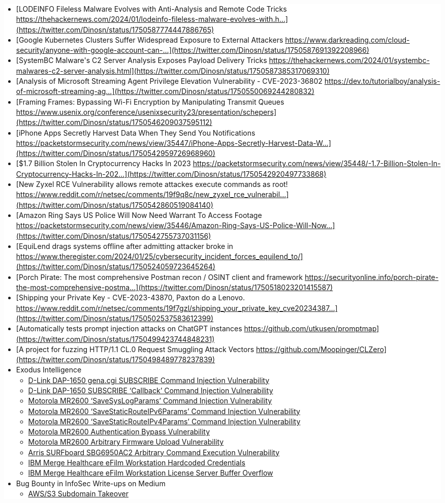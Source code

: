   - [LODEINFO Fileless Malware Evolves with Anti-Analysis and Remote Code Tricks https://thehackernews.com/2024/01/lodeinfo-fileless-malware-evolves-with.h...](https://twitter.com/Dinosn/status/1750587774447886765)
  - [Google Kubernetes Clusters Suffer Widespread Exposure to External Attackers https://www.darkreading.com/cloud-security/anyone-with-google-account-can-...](https://twitter.com/Dinosn/status/1750587691392208966)
  - [SystemBC Malware's C2 Server Analysis Exposes Payload Delivery Tricks https://thehackernews.com/2024/01/systembc-malwares-c2-server-analysis.html](https://twitter.com/Dinosn/status/1750587385317069310)
  - [Analysis of Microsoft Streaming Agent Privilege Elevation Vulnerability - CVE-2023-36802 https://dev.to/tutorialboy/analysis-of-microsoft-streaming-ag...](https://twitter.com/Dinosn/status/1750550069244280832)
  - [Framing Frames: Bypassing Wi-Fi Encryption by Manipulating Transmit Queues https://www.usenix.org/conference/usenixsecurity23/presentation/schepers](https://twitter.com/Dinosn/status/1750546209037595112)
  - [iPhone Apps Secretly Harvest Data When They Send You Notifications https://packetstormsecurity.com/news/view/35447/iPhone-Apps-Secretly-Harvest-Data-W...](https://twitter.com/Dinosn/status/1750542959726968960)
  - [$1.7 Billion Stolen In Cryptocurrency Hacks In 2023 https://packetstormsecurity.com/news/view/35448/-1.7-Billion-Stolen-In-Cryptocurrency-Hacks-In-202...](https://twitter.com/Dinosn/status/1750542920497733868)
  - [New Zyxel RCE Vulnerability allows remote attackes execute commands as root! https://www.reddit.com/r/netsec/comments/19f9q8c/new_zyxel_rce_vulnerabil...](https://twitter.com/Dinosn/status/1750542860519084140)
  - [Amazon Ring Says US Police Will Now Need Warrant To Access Footage https://packetstormsecurity.com/news/view/35446/Amazon-Ring-Says-US-Police-Will-Now...](https://twitter.com/Dinosn/status/1750542755737031156)
  - [EquiLend drags systems offline after admitting attacker broke in https://www.theregister.com/2024/01/25/cybersecurity_incident_forces_equilend_to/](https://twitter.com/Dinosn/status/1750524059723645264)
  - [Porch Pirate: The most comprehensive Postman recon / OSINT client and framework https://securityonline.info/porch-pirate-the-most-comprehensive-postma...](https://twitter.com/Dinosn/status/1750518023201415587)
  - [Shipping your Private Key - CVE-2023-43870, Paxton do a Lenovo. https://www.reddit.com/r/netsec/comments/19f7gzl/shipping_your_private_key_cve20234387...](https://twitter.com/Dinosn/status/1750502537583612399)
  - [Automatically tests prompt injection attacks on ChatGPT instances https://github.com/utkusen/promptmap](https://twitter.com/Dinosn/status/1750499423744848231)
  - [A project for fuzzing HTTP/1.1 CL.0 Request Smuggling Attack Vectors https://github.com/Moopinger/CLZero](https://twitter.com/Dinosn/status/1750498489778237839)
- Exodus Intelligence
  - [D-Link DAP-1650 gena.cgi SUBSCRIBE Command Injection Vulnerability](https://blog.exodusintel.com/2024/01/25/d-link-dap-1650-gena-cgi-subscribe-command-injection-vulnerability/)
  - [D-Link DAP-1650 SUBSCRIBE ‘Callback’ Command Injection Vulnerability](https://blog.exodusintel.com/2024/01/25/d-link-dap-1650-subscribe-callback-command-injection-vulnerability/)
  - [Motorola MR2600 ‘SaveSysLogParams’ Command Injection Vulnerability](https://blog.exodusintel.com/2024/01/25/motorola-mr2600-savesyslogparams-command-injection-vulnerability/)
  - [Motorola MR2600 ‘SaveStaticRouteIPv6Params’ Command Injection Vulnerability](https://blog.exodusintel.com/2024/01/25/motorola-mr2600-savestaticrouteipv6params-command-injection-vulnerability/)
  - [Motorola MR2600 ‘SaveStaticRouteIPv4Params’ Command Injection Vulnerability](https://blog.exodusintel.com/2024/01/25/motorola-mr2600-savestaticrouteipv4params-command-injection-vulnerability/)
  - [Motorola MR2600 Authentication Bypass Vulnerability](https://blog.exodusintel.com/2024/01/25/motorola-mr2600-authentication-bypass-vulnerability/)
  - [Motorola MR2600 Arbitrary Firmware Upload Vulnerability](https://blog.exodusintel.com/2024/01/25/motorola-mr2600-arbitrary-firmware-upload-vulnerability/)
  - [Arris SURFboard SBG6950AC2 Arbitrary Command Execution Vulnerability](https://blog.exodusintel.com/2024/01/25/arris-surfboard-sbg6950ac2-arbitrary-command-execution-vulnerability/)
  - [IBM Merge Healthcare eFilm Workstation Hardcoded Credentials](https://blog.exodusintel.com/2024/01/25/ibm-merge-healthcare-efilm-workstation-information-disclosure/)
  - [IBM Merge Healthcare eFilm Workstation License Server Buffer Overflow](https://blog.exodusintel.com/2024/01/25/ibm-merge-healthcare-efilm-workstation-license-server-buffer-overflow/)
- Bug Bounty in InfoSec Write-ups on Medium
  - [AWS/S3 Subdomain Takeover](https://infosecwriteups.com/aws-s3-subdomain-takeover-79d705cc3553?source=rss----7b722bfd1b8d--bug_bounty)